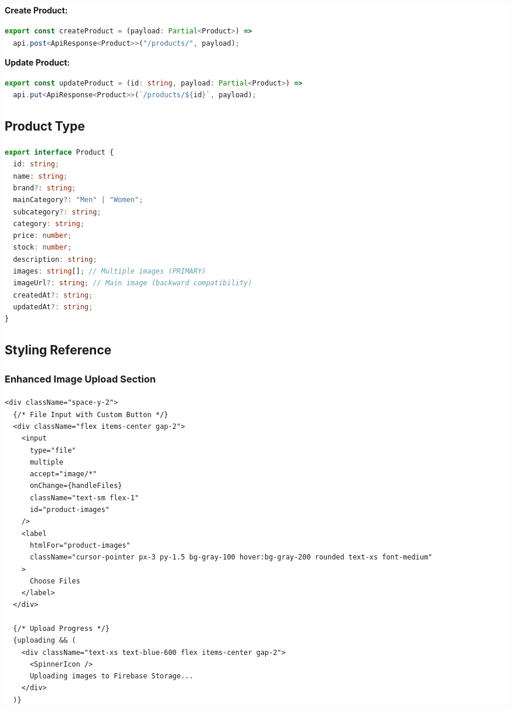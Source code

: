 **Create Product:**

```typescript
export const createProduct = (payload: Partial<Product>) =>
  api.post<ApiResponse<Product>>("/products/", payload);
```

**Update Product:**

```typescript
export const updateProduct = (id: string, payload: Partial<Product>) =>
  api.put<ApiResponse<Product>>(`/products/${id}`, payload);
```

## Product Type

```typescript
export interface Product {
  id: string;
  name: string;
  brand?: string;
  mainCategory?: "Men" | "Women";
  subcategory?: string;
  category: string;
  price: number;
  stock: number;
  description: string;
  images: string[]; // Multiple images (PRIMARY)
  imageUrl?: string; // Main image (backward compatibility)
  createdAt?: string;
  updatedAt?: string;
}
```

## Styling Reference

### Enhanced Image Upload Section

```tsx
<div className="space-y-2">
  {/* File Input with Custom Button */}
  <div className="flex items-center gap-2">
    <input
      type="file"
      multiple
      accept="image/*"
      onChange={handleFiles}
      className="text-sm flex-1"
      id="product-images"
    />
    <label
      htmlFor="product-images"
      className="cursor-pointer px-3 py-1.5 bg-gray-100 hover:bg-gray-200 rounded text-xs font-medium"
    >
      Choose Files
    </label>
  </div>

  {/* Upload Progress */}
  {uploading && (
    <div className="text-xs text-blue-600 flex items-center gap-2">
      <SpinnerIcon />
      Uploading images to Firebase Storage...
    </div>
  )}
```